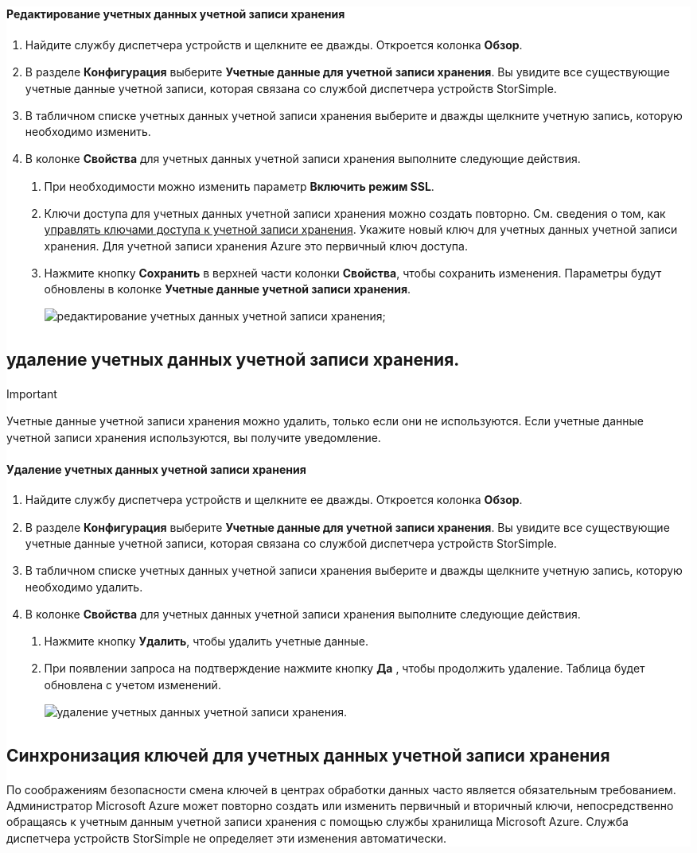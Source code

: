 #### <a name="to-edit-a-storage-account-credential"></a>Редактирование учетных данных учетной записи хранения
1. Найдите службу диспетчера устройств и щелкните ее дважды. Откроется колонка **Обзор**.
2. В разделе **Конфигурация** выберите **Учетные данные для учетной записи хранения**. Вы увидите все существующие учетные данные учетной записи, которая связана со службой диспетчера устройств StorSimple.
3. В табличном списке учетных данных учетной записи хранения выберите и дважды щелкните учетную запись, которую необходимо изменить.
4. В колонке **Свойства** для учетных данных учетной записи хранения выполните следующие действия.
   
   1. При необходимости можно изменить параметр **Включить режим SSL**.
   2. Ключи доступа для учетных данных учетной записи хранения можно создать повторно. См. сведения о том, как [управлять ключами доступа к учетной записи хранения](../storage/common/storage-account-keys-manage.md). Укажите новый ключ для учетных данных учетной записи хранения. Для учетной записи хранения Azure это первичный ключ доступа.
   3. Нажмите кнопку **Сохранить** в верхней части колонки **Свойства**, чтобы сохранить изменения. Параметры будут обновлены в колонке **Учетные данные учетной записи хранения**.
      
      ![редактирование учетных данных учетной записи хранения;](./media/storsimple-virtual-array-manage-storage-accounts/ova-edit-storageacct.png)

## <a name="delete-a-storage-account-credential"></a>удаление учетных данных учетной записи хранения.
> [!IMPORTANT]
> Учетные данные учетной записи хранения можно удалить, только если они не используются. Если учетные данные учетной записи хранения используются, вы получите уведомление.
> 
> 

#### <a name="to-delete-a-storage-account-credential"></a>Удаление учетных данных учетной записи хранения
1. Найдите службу диспетчера устройств и щелкните ее дважды. Откроется колонка **Обзор**.
2. В разделе **Конфигурация** выберите **Учетные данные для учетной записи хранения**. Вы увидите все существующие учетные данные учетной записи, которая связана со службой диспетчера устройств StorSimple.
3. В табличном списке учетных данных учетной записи хранения выберите и дважды щелкните учетную запись, которую необходимо удалить.
4. В колонке **Свойства** для учетных данных учетной записи хранения выполните следующие действия.
   
   1. Нажмите кнопку **Удалить**, чтобы удалить учетные данные.
   2. При появлении запроса на подтверждение нажмите кнопку **Да** , чтобы продолжить удаление. Таблица будет обновлена с учетом изменений.
      
      ![удаление учетных данных учетной записи хранения.](./media/storsimple-virtual-array-manage-storage-accounts/ova-del-storageacct.png)

## <a name="synchronizing-storage-account-credential-keys"></a>Синхронизация ключей для учетных данных учетной записи хранения
По соображениям безопасности смена ключей в центрах обработки данных часто является обязательным требованием. Администратор Microsoft Azure может повторно создать или изменить первичный и вторичный ключи, непосредственно обращаясь к учетным данным учетной записи хранения с помощью службы хранилища Microsoft Azure. Служба диспетчера устройств StorSimple не определяет эти изменения автоматически.
